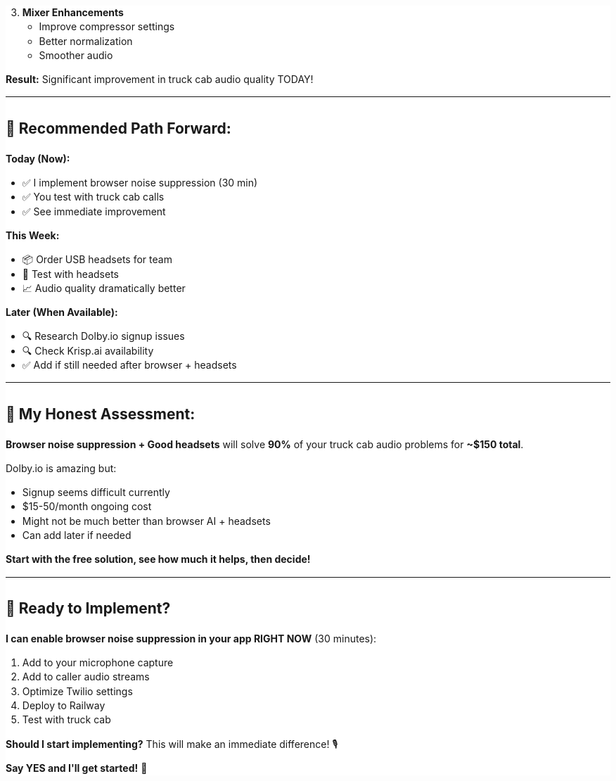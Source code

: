 3. **Mixer Enhancements**
   - Improve compressor settings
   - Better normalization
   - Smoother audio

**Result:** Significant improvement in truck cab audio quality TODAY!

---

## 🎯 **Recommended Path Forward:**

**Today (Now):**
- ✅ I implement browser noise suppression (30 min)
- ✅ You test with truck cab calls
- ✅ See immediate improvement

**This Week:**
- 📦 Order USB headsets for team
- 🧪 Test with headsets
- 📈 Audio quality dramatically better

**Later (When Available):**
- 🔍 Research Dolby.io signup issues
- 🔍 Check Krisp.ai availability
- ✅ Add if still needed after browser + headsets

---

## 💬 **My Honest Assessment:**

**Browser noise suppression + Good headsets** will solve **90%** of your truck cab audio problems for **~$150 total**.

Dolby.io is amazing but:
- Signup seems difficult currently
- $15-50/month ongoing cost
- Might not be much better than browser AI + headsets
- Can add later if needed

**Start with the free solution, see how much it helps, then decide!**

---

## 🚀 **Ready to Implement?**

**I can enable browser noise suppression in your app RIGHT NOW** (30 minutes):

1. Add to your microphone capture
2. Add to caller audio streams
3. Optimize Twilio settings
4. Deploy to Railway
5. Test with truck cab

**Should I start implementing?** This will make an immediate difference! 🎙️

**Say YES and I'll get started!** 💪


